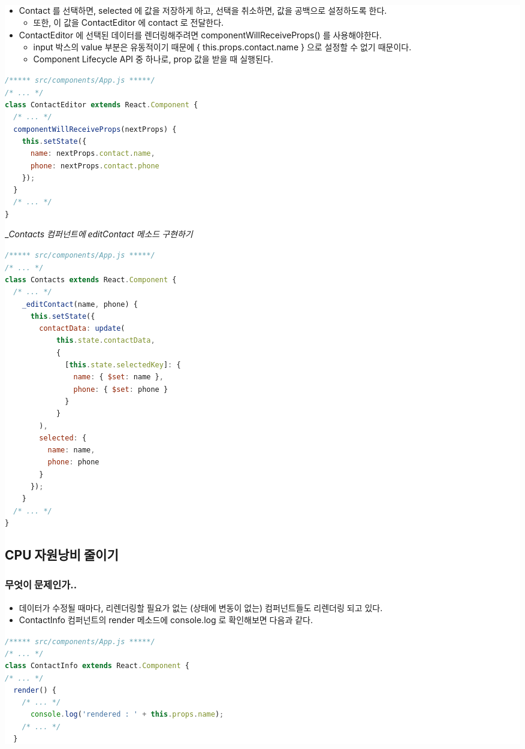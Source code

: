```js
```
- Contact 를 선택하면, selected 에 값을 저장하게 하고, 선택을 취소하면, 값을 공백으로 설정하도록 한다.
  - 또한, 이 값을 ContactEditor 에 contact 로 전달한다.
- ContactEditor 에 선택된 데이터를 렌더링해주려면 componentWillReceiveProps() 를 사용해야한다.
  - input 박스의 value 부분은 유동적이기 때문에 { this.props.contact.name } 으로 설정할 수 없기 때문이다.
  - Component Lifecycle API 중 하나로, prop 값을 받을 때 실행된다.

```js
/***** src/components/App.js *****/
/* ... */
class ContactEditor extends React.Component {
  /* ... */
  componentWillReceiveProps(nextProps) {
    this.setState({
      name: nextProps.contact.name,
      phone: nextProps.contact.phone
    });
  }
  /* ... */
}
```

__Contacts 컴퍼넌트에 _editContact 메소드 구현하기__
```js
/***** src/components/App.js *****/
/* ... */
class Contacts extends React.Component {
  /* ... */
    _editContact(name, phone) {
      this.setState({
        contactData: update(
            this.state.contactData,
            {
              [this.state.selectedKey]: {
                name: { $set: name },
                phone: { $set: phone }
              }
            }
        ),
        selected: {
          name: name,
          phone: phone
        }
      });
    }
  /* ... */
}
```

## CPU 자원낭비 줄이기

### 무엇이 문제인가..
- 데이터가 수정될 때마다, 리렌더링할 필요가 없는 (상태에 변동이 없는) 컴퍼넌트들도 리렌더링 되고 있다.
- ContactInfo 컴퍼넌트의 render 메소드에 console.log 로 확인해보면 다음과 같다.
```js
/***** src/components/App.js *****/
/* ... */
class ContactInfo extends React.Component {
/* ... */
  render() {
    /* ... */
      console.log('rendered : ' + this.props.name);
    /* ... */
  }
```